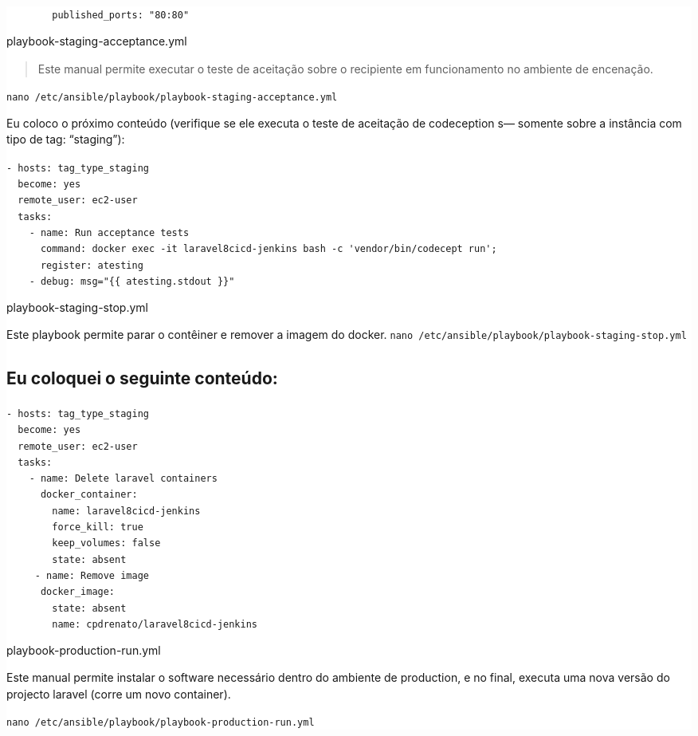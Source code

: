 ```
        published_ports: "80:80"
```

playbook-staging-acceptance.yml

> Este manual permite executar o teste de aceitação sobre o recipiente em funcionamento no ambiente de encenação.

`nano /etc/ansible/playbook/playbook-staging-acceptance.yml`

Eu coloco o próximo conteúdo (verifique se ele executa o teste de aceitação de codeception s— somente sobre a instância com tipo de tag: “staging”):

```
- hosts: tag_type_staging
  become: yes
  remote_user: ec2-user
  tasks: 
    - name: Run acceptance tests
      command: docker exec -it laravel8cicd-jenkins bash -c 'vendor/bin/codecept run';
      register: atesting
    - debug: msg="{{ atesting.stdout }}"
```

playbook-staging-stop.yml

Este playbook permite parar o contêiner e remover a imagem do docker.
`nano /etc/ansible/playbook/playbook-staging-stop.yml`

## Eu coloquei o seguinte conteúdo:

```
- hosts: tag_type_staging
  become: yes
  remote_user: ec2-user
  tasks: 
    - name: Delete laravel containers
      docker_container:
        name: laravel8cicd-jenkins
        force_kill: true
        keep_volumes: false
        state: absent
     - name: Remove image
      docker_image:
        state: absent
        name: cpdrenato/laravel8cicd-jenkins
```

playbook-production-run.yml

Este manual permite instalar o software necessário dentro do ambiente de production, e no final, executa uma nova versão do projecto laravel (corre um novo container).


`nano /etc/ansible/playbook/playbook-production-run.yml`
